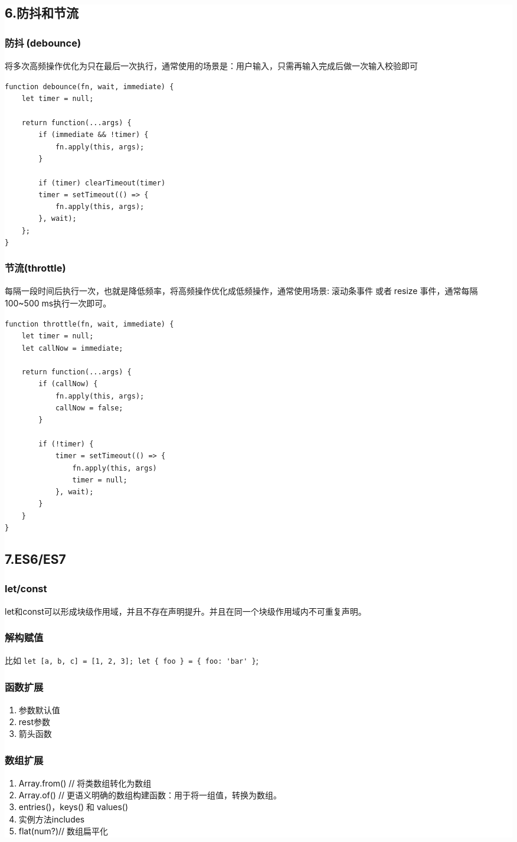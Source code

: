 ## 6.防抖和节流
### 防抖 (debounce)
将多次高频操作优化为只在最后一次执行，通常使用的场景是：用户输入，只需再输入完成后做一次输入校验即可

```
function debounce(fn, wait, immediate) {
    let timer = null;

    return function(...args) {
        if (immediate && !timer) {
            fn.apply(this, args);
        }

        if (timer) clearTimeout(timer)
        timer = setTimeout(() => {
            fn.apply(this, args);
        }, wait);
    };
}
```
### 节流(throttle)
每隔一段时间后执行一次，也就是降低频率，将高频操作优化成低频操作，通常使用场景: 滚动条事件 或者 resize 事件，通常每隔 100~500 ms执行一次即可。

```
function throttle(fn, wait, immediate) {
    let timer = null;
    let callNow = immediate;

    return function(...args) {
        if (callNow) {
            fn.apply(this, args);
            callNow = false;
        }

        if (!timer) {
            timer = setTimeout(() => {
                fn.apply(this, args)
                timer = null;
            }, wait);
        }
    }
}
```

## 7.ES6/ES7
### let/const
let和const可以形成块级作用域，并且不存在声明提升。并且在同一个块级作用域内不可重复声明。
### 解构赋值
比如 `let [a, b, c] = [1, 2, 3]; let { foo } = { foo: 'bar' }`;
### 函数扩展
1. 参数默认值
2. rest参数
3. 箭头函数
### 数组扩展
1. Array.from() // 将类数组转化为数组
2. Array.of() // 更语义明确的数组构建函数：用于将一组值，转换为数组。
3. entries()，keys() 和 values()
4. 实例方法includes
5. flat(num?)// 数组扁平化